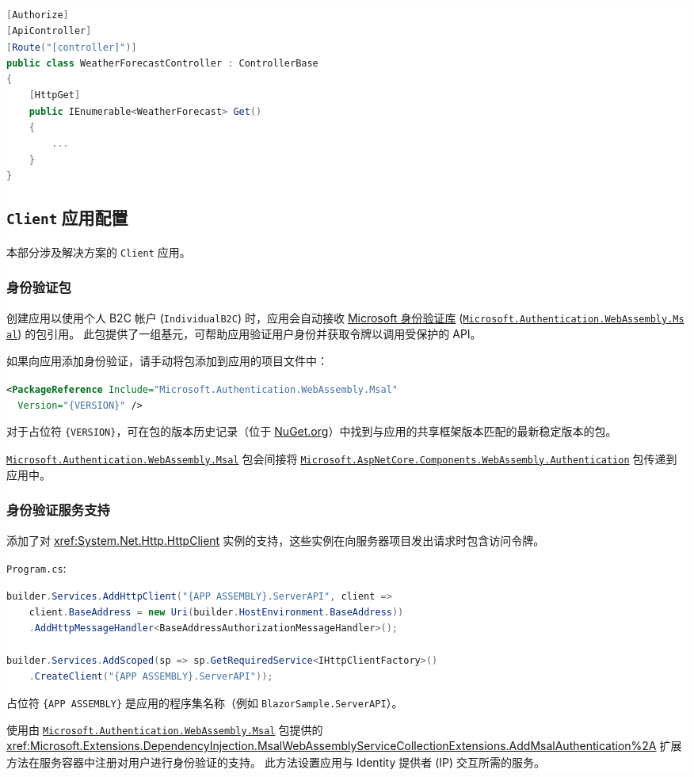 ```csharp
[Authorize]
[ApiController]
[Route("[controller]")]
public class WeatherForecastController : ControllerBase
{
    [HttpGet]
    public IEnumerable<WeatherForecast> Get()
    {
        ...
    }
}
```

## <a name="client-app-configuration"></a>`Client` 应用配置

本部分涉及解决方案的 `Client` 应用。

### <a name="authentication-package"></a>身份验证包

创建应用以使用个人 B2C 帐户 (`IndividualB2C`) 时，应用会自动接收 [Microsoft 身份验证库](/azure/active-directory/develop/msal-overview) ([`Microsoft.Authentication.WebAssembly.Msal`](https://www.nuget.org/packages/Microsoft.Authentication.WebAssembly.Msal)) 的包引用。 此包提供了一组基元，可帮助应用验证用户身份并获取令牌以调用受保护的 API。

如果向应用添加身份验证，请手动将包添加到应用的项目文件中：

```xml
<PackageReference Include="Microsoft.Authentication.WebAssembly.Msal" 
  Version="{VERSION}" />
```

对于占位符 `{VERSION}`，可在包的版本历史记录（位于 [NuGet.org](https://www.nuget.org/packages/Microsoft.Authentication.WebAssembly.Msal)）中找到与应用的共享框架版本匹配的最新稳定版本的包。

[`Microsoft.Authentication.WebAssembly.Msal`](https://www.nuget.org/packages/Microsoft.Authentication.WebAssembly.Msal) 包会间接将 [`Microsoft.AspNetCore.Components.WebAssembly.Authentication`](https://www.nuget.org/packages/Microsoft.AspNetCore.Components.WebAssembly.Authentication) 包传递到应用中。

### <a name="authentication-service-support"></a>身份验证服务支持

添加了对 <xref:System.Net.Http.HttpClient> 实例的支持，这些实例在向服务器项目发出请求时包含访问令牌。

`Program.cs`:

```csharp
builder.Services.AddHttpClient("{APP ASSEMBLY}.ServerAPI", client => 
    client.BaseAddress = new Uri(builder.HostEnvironment.BaseAddress))
    .AddHttpMessageHandler<BaseAddressAuthorizationMessageHandler>();

builder.Services.AddScoped(sp => sp.GetRequiredService<IHttpClientFactory>()
    .CreateClient("{APP ASSEMBLY}.ServerAPI"));
```

占位符 `{APP ASSEMBLY}` 是应用的程序集名称（例如 `BlazorSample.ServerAPI`）。

使用由 [`Microsoft.Authentication.WebAssembly.Msal`](https://www.nuget.org/packages/Microsoft.Authentication.WebAssembly.Msal) 包提供的 <xref:Microsoft.Extensions.DependencyInjection.MsalWebAssemblyServiceCollectionExtensions.AddMsalAuthentication%2A> 扩展方法在服务容器中注册对用户进行身份验证的支持。 此方法设置应用与 Identity 提供者 (IP) 交互所需的服务。
